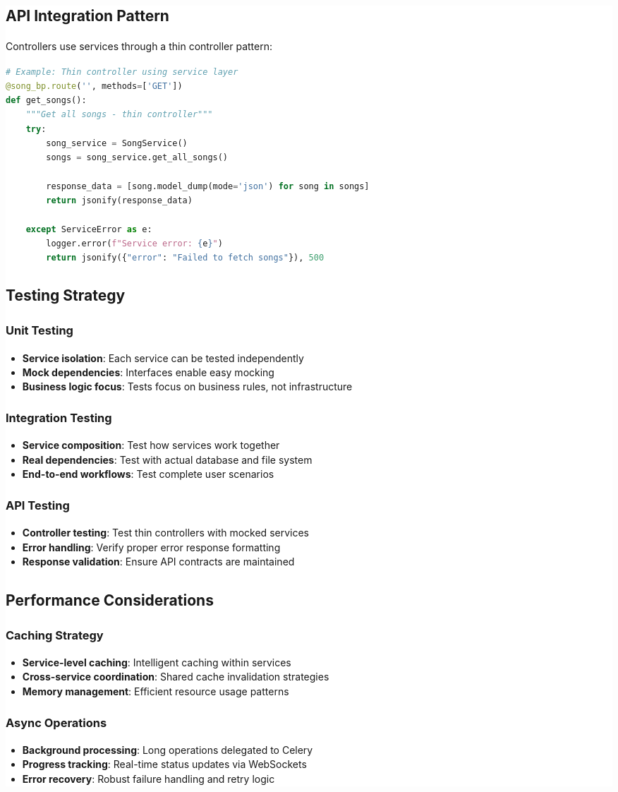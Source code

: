 ## API Integration Pattern

Controllers use services through a thin controller pattern:

```python
# Example: Thin controller using service layer
@song_bp.route('', methods=['GET'])
def get_songs():
    """Get all songs - thin controller"""
    try:
        song_service = SongService()
        songs = song_service.get_all_songs()
        
        response_data = [song.model_dump(mode='json') for song in songs]
        return jsonify(response_data)
        
    except ServiceError as e:
        logger.error(f"Service error: {e}")
        return jsonify({"error": "Failed to fetch songs"}), 500
```

## Testing Strategy

### Unit Testing
- **Service isolation**: Each service can be tested independently
- **Mock dependencies**: Interfaces enable easy mocking
- **Business logic focus**: Tests focus on business rules, not infrastructure

### Integration Testing
- **Service composition**: Test how services work together
- **Real dependencies**: Test with actual database and file system
- **End-to-end workflows**: Test complete user scenarios

### API Testing
- **Controller testing**: Test thin controllers with mocked services
- **Error handling**: Verify proper error response formatting
- **Response validation**: Ensure API contracts are maintained

## Performance Considerations

### Caching Strategy
- **Service-level caching**: Intelligent caching within services
- **Cross-service coordination**: Shared cache invalidation strategies
- **Memory management**: Efficient resource usage patterns

### Async Operations
- **Background processing**: Long operations delegated to Celery
- **Progress tracking**: Real-time status updates via WebSockets
- **Error recovery**: Robust failure handling and retry logic
